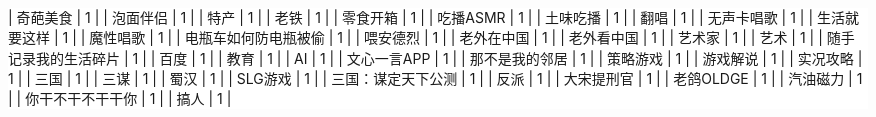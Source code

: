 | 奇葩美食 | 1 |
| 泡面伴侣 | 1 |
| 特产 | 1 |
| 老铁 | 1 |
| 零食开箱 | 1 |
| 吃播ASMR | 1 |
| 土味吃播 | 1 |
| 翻唱 | 1 |
| 无声卡唱歌 | 1 |
| 生活就要这样 | 1 |
| 魔性唱歌 | 1 |
| 电瓶车如何防电瓶被偷 | 1 |
| 喂安德烈 | 1 |
| 老外在中国 | 1 |
| 老外看中国 | 1 |
| 艺术家 | 1 |
| 艺术 | 1 |
| 随手记录我的生活碎片 | 1 |
| 百度 | 1 |
| 教育 | 1 |
| AI | 1 |
| 文心一言APP | 1 |
| 那不是我的邻居 | 1 |
| 策略游戏 | 1 |
| 游戏解说 | 1 |
| 实况攻略 | 1 |
| 三国 | 1 |
| 三谋 | 1 |
| 蜀汉 | 1 |
| SLG游戏 | 1 |
| 三国：谋定天下公测 | 1 |
| 反派 | 1 |
| 大宋提刑官 | 1 |
| 老鸽OLDGE | 1 |
| 汽油磁力 | 1 |
| 你干不干不干干你 | 1 |
| 搞人 | 1 |